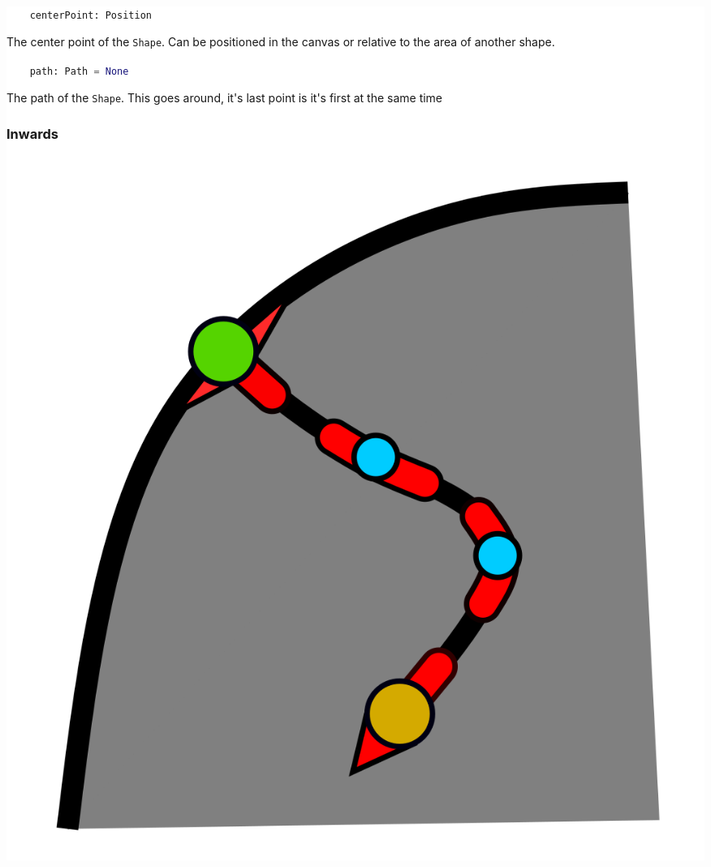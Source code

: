 ```python
	centerPoint: Position
```
The center point of the `Shape`. Can be positioned in the canvas or relative to the area of another shape.

```python
	path: Path = None
```
The path of the `Shape`. This goes around, it's last point is it's first at the same time


### Inwards

![Inwards](./img/Inwards.svg)
